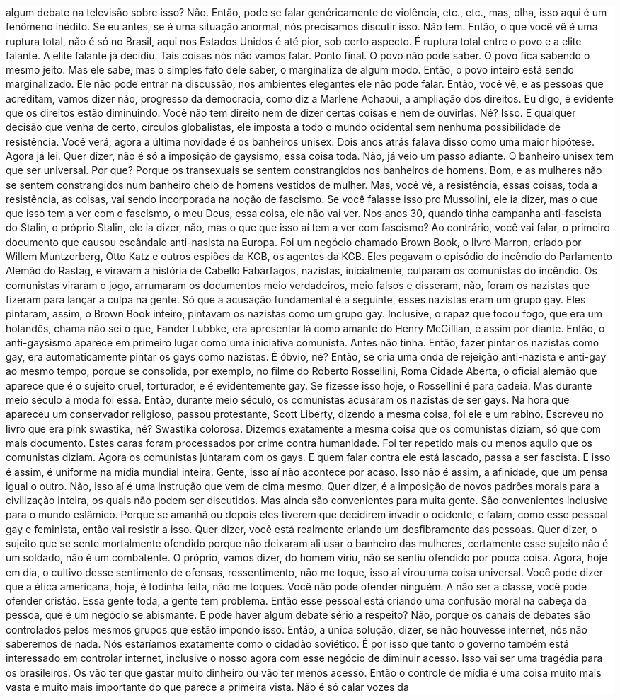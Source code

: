algum debate na televisão sobre isso? Não. Então, pode se falar genéricamente de violência, etc., etc., mas, olha, isso aqui é um fenômeno inédito. Se eu antes, se é uma situação anormal, nós precisamos discutir isso. Não tem. Então, o que você vê é uma ruptura total, não é só no Brasil, aqui nos Estados Unidos é até pior, sob certo aspecto. É ruptura total entre o povo e a elite falante. A elite falante já decidiu. Tais coisas nós não vamos falar. Ponto final. O povo não pode saber. O povo fica sabendo o mesmo jeito. Mas ele sabe, mas o simples fato dele saber, o marginaliza de algum modo. Então, o povo inteiro está sendo marginalizado. Ele não pode entrar na discussão, nos ambientes elegantes ele não pode falar. Então, você vê, e as pessoas que acreditam, vamos dizer não, progresso da democracia, como diz a Marlene Achaoui, a ampliação dos direitos. Eu digo, é evidente que os direitos estão diminuindo. Você não tem direito nem de dizer certas coisas e nem de ouvirlas. Né? Isso. E qualquer decisão que venha de certo, círculos globalistas, ele imposta a todo o mundo ocidental sem nenhuma possibilidade de resistência. Você verá, agora a última novidade é os banheiros unisex. Dois anos atrás falava disso como uma maior hipótese. Agora já lei. Quer dizer, não é só a imposição de gaysismo, essa coisa toda. Não, já veio um passo adiante. O banheiro unisex tem que ser universal. Por que? Porque os transexuais se sentem constrangidos nos banheiros de homens. Bom, e as mulheres não se sentem constrangidos num banheiro cheio de homens vestidos de mulher. Mas, você vê, a resistência, essas coisas, toda a resistência, as coisas, vai sendo incorporada na noção de fascismo. Se você falasse isso pro Mussolini, ele ia dizer, mas o que que isso tem a ver com o fascismo, o meu Deus, essa coisa, ele não vai ver. Nos anos 30, quando tinha campanha anti-fascista do Stalin, o próprio Stalin, ele ia dizer, não, mas o que que isso aí tem a ver com fascismo? Ao contrário, você vai falar, o primeiro documento que causou escândalo anti-nasista na Europa. Foi um negócio chamado Brown Book, o livro Marron, criado por Willem Muntzerberg, Otto Katz e outros espiões da KGB, os agentes da KGB. Eles pegavam o episódio do incêndio do Parlamento Alemão do Rastag, e viravam a história de Cabello Fabárfagos, nazistas, inicialmente, culparam os comunistas do incêndio. Os comunistas viraram o jogo, arrumaram os documentos meio verdadeiros, meio falsos e disseram, não, foram os nazistas que fizeram para lançar a culpa na gente. Só que a acusação fundamental é a seguinte, esses nazistas eram um grupo gay. Eles pintaram, assim, o Brown Book inteiro, pintavam os nazistas como um grupo gay. Inclusive, o rapaz que tocou fogo, que era um holandês, chama não sei o que, Fander Lubbke, era apresentar lá como amante do Henry McGillian, e assim por diante. Então, o anti-gaysismo aparece em primeiro lugar como uma iniciativa comunista. Antes não tinha. Então, fazer pintar os nazistas como gay, era automaticamente pintar os gays como nazistas. É óbvio, né? Então, se cria uma onda de rejeição anti-nazista e anti-gay ao mesmo tempo, porque se consolida, por exemplo, no filme do Roberto Rossellini, Roma Cidade Aberta, o oficial alemão que aparece que é o sujeito cruel, torturador, e é evidentemente gay. Se fizesse isso hoje, o Rossellini é para cadeia. Mas durante meio século a moda foi essa. Então, durante meio século, os comunistas acusaram os nazistas de ser gays. Na hora que apareceu um conservador religioso, passou protestante, Scott Liberty, dizendo a mesma coisa, foi ele e um rabino. Escreveu no livro que era pink swastika, né? Swastika colorosa. Dizemos exatamente a mesma coisa que os comunistas diziam, só que com mais documento. Estes caras foram processados por crime contra humanidade. Foi ter repetido mais ou menos aquilo que os comunistas diziam. Agora os comunistas juntaram com os gays. E quem falar contra ele está lascado, passa a ser fascista. E isso é assim, é uniforme na mídia mundial inteira. Gente, isso aí não acontece por acaso. Isso não é assim, a afinidade, que um pensa igual o outro. Não, isso aí é uma instrução que vem de cima mesmo. Quer dizer, é a imposição de novos padrões morais para a civilização inteira, os quais não podem ser discutidos. Mas ainda são convenientes para muita gente. São convenientes inclusive para o mundo eslâmico. Porque se amanhã ou depois eles tiverem que decidirem invadir o ocidente, e falam, como esse pessoal gay e feminista, então vai resistir a isso. Quer dizer, você está realmente criando um desfibramento das pessoas. Quer dizer, o sujeito que se sente mortalmente ofendido porque não deixaram ali usar o banheiro das mulheres, certamente esse sujeito não é um soldado, não é um combatente. O próprio, vamos dizer, do homem viriu, não se sentiu ofendido por pouca coisa. Agora, hoje em dia, o cultivo desse sentimento de ofensas, ressentimento, não me toque, isso aí virou uma coisa universal. Você pode dizer que a ética americana, hoje, é todinha feita, não me toques. Você não pode ofender ninguém. A não ser a classe, você pode ofender cristão. Essa gente toda, a gente tem problema. Então esse pessoal está criando uma confusão moral na cabeça da pessoa, que é um negócio se abismante. E pode haver algum debate sério a respeito? Não, porque os canais de debates são controlados pelos mesmos grupos que estão impondo isso. Então, a única solução, dizer, se não houvesse internet, nós não saberemos de nada. Nós estaríamos exatamente como o cidadão soviético. É por isso que tanto o governo também está interessado em controlar internet, inclusive o nosso agora com esse negócio de diminuir acesso. Isso vai ser uma tragédia para os brasileiros. Os vão ter que gastar muito dinheiro ou vão ter menos acesso. Então o controle de mídia é uma coisa muito mais vasta e muito mais importante do que parece a primeira vista. Não é só calar vozes da